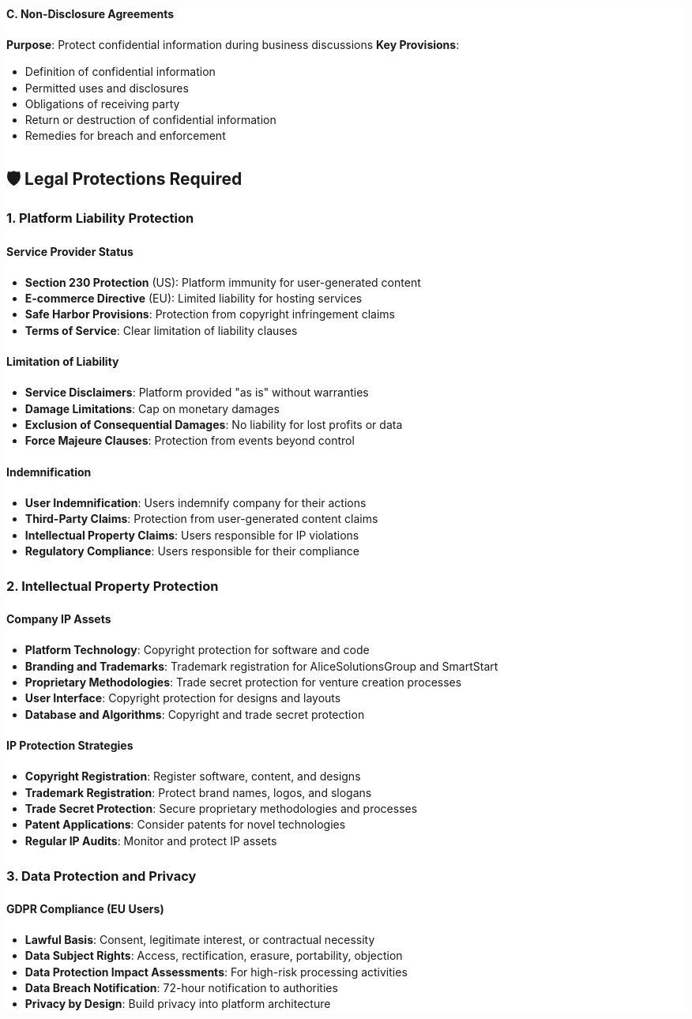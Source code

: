 #### C. Non-Disclosure Agreements
**Purpose**: Protect confidential information during business discussions
**Key Provisions**:
- Definition of confidential information
- Permitted uses and disclosures
- Obligations of receiving party
- Return or destruction of confidential information
- Remedies for breach and enforcement

## 🛡️ Legal Protections Required

### 1. Platform Liability Protection

#### Service Provider Status
- **Section 230 Protection** (US): Platform immunity for user-generated content
- **E-commerce Directive** (EU): Limited liability for hosting services
- **Safe Harbor Provisions**: Protection from copyright infringement claims
- **Terms of Service**: Clear limitation of liability clauses

#### Limitation of Liability
- **Service Disclaimers**: Platform provided "as is" without warranties
- **Damage Limitations**: Cap on monetary damages
- **Exclusion of Consequential Damages**: No liability for lost profits or data
- **Force Majeure Clauses**: Protection from events beyond control

#### Indemnification
- **User Indemnification**: Users indemnify company for their actions
- **Third-Party Claims**: Protection from user-generated content claims
- **Intellectual Property Claims**: Users responsible for IP violations
- **Regulatory Compliance**: Users responsible for their compliance

### 2. Intellectual Property Protection

#### Company IP Assets
- **Platform Technology**: Copyright protection for software and code
- **Branding and Trademarks**: Trademark registration for AliceSolutionsGroup and SmartStart
- **Proprietary Methodologies**: Trade secret protection for venture creation processes
- **User Interface**: Copyright protection for designs and layouts
- **Database and Algorithms**: Copyright and trade secret protection

#### IP Protection Strategies
- **Copyright Registration**: Register software, content, and designs
- **Trademark Registration**: Protect brand names, logos, and slogans
- **Trade Secret Protection**: Secure proprietary methodologies and processes
- **Patent Applications**: Consider patents for novel technologies
- **Regular IP Audits**: Monitor and protect IP assets

### 3. Data Protection and Privacy

#### GDPR Compliance (EU Users)
- **Lawful Basis**: Consent, legitimate interest, or contractual necessity
- **Data Subject Rights**: Access, rectification, erasure, portability, objection
- **Data Protection Impact Assessments**: For high-risk processing activities
- **Data Breach Notification**: 72-hour notification to authorities
- **Privacy by Design**: Build privacy into platform architecture
